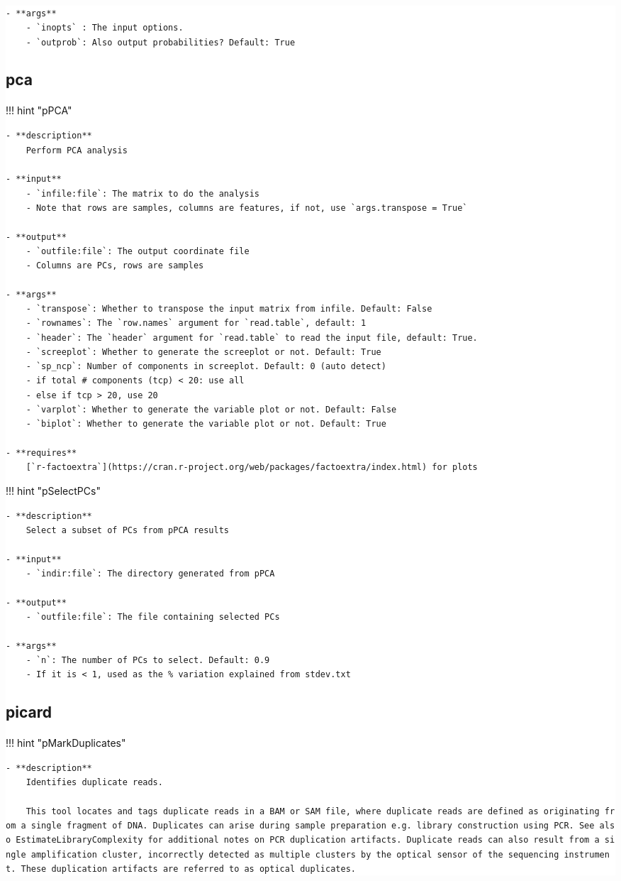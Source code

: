     - **args**  
        - `inopts` : The input options.  
        - `outprob`: Also output probabilities? Default: True  
## pca

!!! hint "pPCA"

    - **description**  
        Perform PCA analysis

    - **input**  
        - `infile:file`: The matrix to do the analysis  
        - Note that rows are samples, columns are features, if not, use `args.transpose = True`

    - **output**  
        - `outfile:file`: The output coordinate file  
        - Columns are PCs, rows are samples

    - **args**  
        - `transpose`: Whether to transpose the input matrix from infile. Default: False  
        - `rownames`: The `row.names` argument for `read.table`, default: 1  
        - `header`: The `header` argument for `read.table` to read the input file, default: True.  
        - `screeplot`: Whether to generate the screeplot or not. Default: True  
        - `sp_ncp`: Number of components in screeplot. Default: 0 (auto detect)  
        - if total # components (tcp) < 20: use all
        - else if tcp > 20, use 20
        - `varplot`: Whether to generate the variable plot or not. Default: False  
        - `biplot`: Whether to generate the variable plot or not. Default: True  

    - **requires**  
        [`r-factoextra`](https://cran.r-project.org/web/packages/factoextra/index.html) for plots

!!! hint "pSelectPCs"

    - **description**  
        Select a subset of PCs from pPCA results

    - **input**  
        - `indir:file`: The directory generated from pPCA  

    - **output**  
        - `outfile:file`: The file containing selected PCs  

    - **args**  
        - `n`: The number of PCs to select. Default: 0.9  
        - If it is < 1, used as the % variation explained from stdev.txt
## picard

!!! hint "pMarkDuplicates"

    - **description**  
        Identifies duplicate reads.
        
        This tool locates and tags duplicate reads in a BAM or SAM file, where duplicate reads are defined as originating from a single fragment of DNA. Duplicates can arise during sample preparation e.g. library construction using PCR. See also EstimateLibraryComplexity for additional notes on PCR duplication artifacts. Duplicate reads can also result from a single amplification cluster, incorrectly detected as multiple clusters by the optical sensor of the sequencing instrument. These duplication artifacts are referred to as optical duplicates.
        
